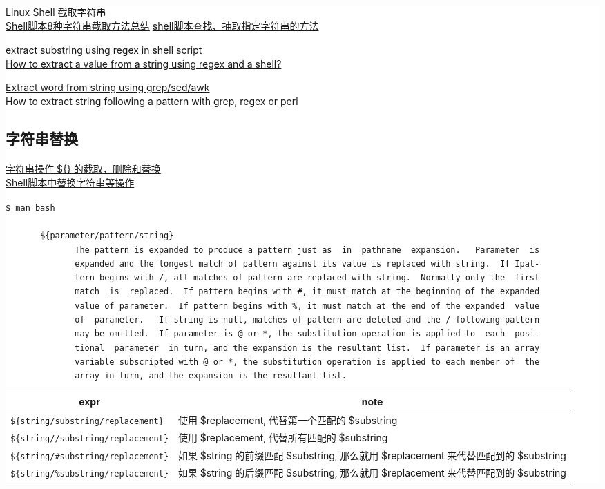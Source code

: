 [Linux Shell 截取字符串](https://www.cnblogs.com/fengbohello/p/5954895.html)  
[Shell脚本8种字符串截取方法总结](https://www.jb51.net/article/56563.htm)
[shell脚本查找、抽取指定字符串的方法](https://blog.csdn.net/u011006622/article/details/85048488)  

[extract substring using regex in shell script](https://stackoverflow.com/questions/40422067/extract-substring-using-regex-in-shell-script)  
[How to extract a value from a string using regex and a shell?](https://stackoverflow.com/questions/3320416/how-to-extract-a-value-from-a-string-using-regex-and-a-shell)  

[Extract word from string using grep/sed/awk](https://askubuntu.com/questions/697120/extract-word-from-string-using-grep-sed-awk)  
[How to extract string following a pattern with grep, regex or perl](https://stackoverflow.com/questions/5080988/how-to-extract-string-following-a-pattern-with-grep-regex-or-perl)  

## 字符串替换

[字符串操作 ${} 的截取，删除和替换](https://www.jianshu.com/p/2305fc9351c2)  
[Shell脚本中替换字符串等操作](https://blog.csdn.net/jeffiny/article/details/83271889)  

```Shell
$ man bash

       ${parameter/pattern/string}
              The pattern is expanded to produce a pattern just as  in  pathname  expansion.   Parameter  is
              expanded and the longest match of pattern against its value is replaced with string.  If Ipat-
              tern begins with /, all matches of pattern are replaced with string.  Normally only the  first
              match  is  replaced.  If pattern begins with #, it must match at the beginning of the expanded
              value of parameter.  If pattern begins with %, it must match at the end of the expanded  value
              of  parameter.   If string is null, matches of pattern are deleted and the / following pattern
              may be omitted.  If parameter is @ or *, the substitution operation is applied to  each  posi-
              tional  parameter  in turn, and the expansion is the resultant list.  If parameter is an array
              variable subscripted with @ or *, the substitution operation is applied to each member of  the
              array in turn, and the expansion is the resultant list.

```

expr    | note
--------|--------
`${string/substring/replacement}`  | 使用 $replacement, 代替第一个匹配的 $substring
`${string//substring/replacement}` | 使用 $replacement, 代替所有匹配的 $substring
`${string/#substring/replacement}` | 如果 $string 的前缀匹配 $substring, 那么就用 $replacement 来代替匹配到的 $substring
`${string/%substring/replacement}` | 如果 $string 的后缀匹配 $substring, 那么就用 $replacement 来代替匹配到的 $substring
